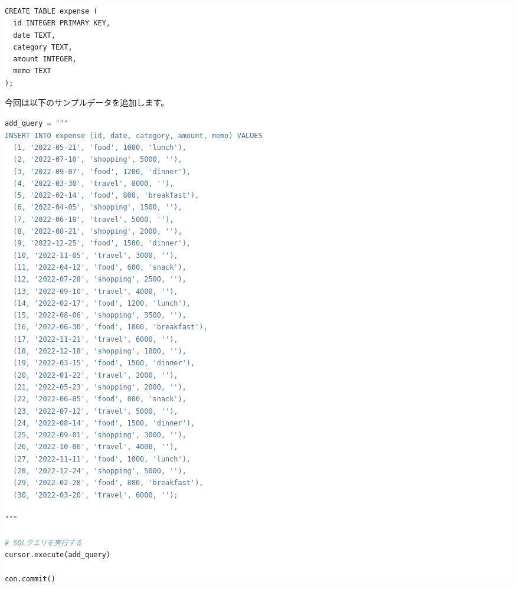     CREATE TABLE expense (
      id INTEGER PRIMARY KEY,
      date TEXT,
      category TEXT,
      amount INTEGER,
      memo TEXT
    );
    

今回は以下のサンプルデータを追加します。


```python
add_query = """
INSERT INTO expense (id, date, category, amount, memo) VALUES
  (1, '2022-05-21', 'food', 1000, 'lunch'),
  (2, '2022-07-10', 'shopping', 5000, ''),
  (3, '2022-09-07', 'food', 1200, 'dinner'),
  (4, '2022-03-30', 'travel', 8000, ''),
  (5, '2022-02-14', 'food', 800, 'breakfast'),
  (6, '2022-04-05', 'shopping', 1500, ''),
  (7, '2022-06-18', 'travel', 5000, ''),
  (8, '2022-08-21', 'shopping', 2000, ''),
  (9, '2022-12-25', 'food', 1500, 'dinner'),
  (10, '2022-11-05', 'travel', 3000, ''),
  (11, '2022-04-12', 'food', 600, 'snack'),
  (12, '2022-07-28', 'shopping', 2500, ''),
  (13, '2022-09-10', 'travel', 4000, ''),
  (14, '2022-02-17', 'food', 1200, 'lunch'),
  (15, '2022-08-06', 'shopping', 3500, ''),
  (16, '2022-06-30', 'food', 1000, 'breakfast'),
  (17, '2022-11-21', 'travel', 6000, ''),
  (18, '2022-12-18', 'shopping', 1800, ''),
  (19, '2022-03-15', 'food', 1500, 'dinner'),
  (20, '2022-01-22', 'travel', 2000, ''),
  (21, '2022-05-23', 'shopping', 2000, ''),
  (22, '2022-06-05', 'food', 800, 'snack'),
  (23, '2022-07-12', 'travel', 5000, ''),
  (24, '2022-08-14', 'food', 1500, 'dinner'),
  (25, '2022-09-01', 'shopping', 3000, ''),
  (26, '2022-10-06', 'travel', 4000, ''),
  (27, '2022-11-11', 'food', 1000, 'lunch'),
  (28, '2022-12-24', 'shopping', 5000, ''),
  (29, '2022-02-28', 'food', 800, 'breakfast'),
  (30, '2022-03-20', 'travel', 6000, '');

"""

# SQLクエリを実行する
cursor.execute(add_query)

con.commit()
```
